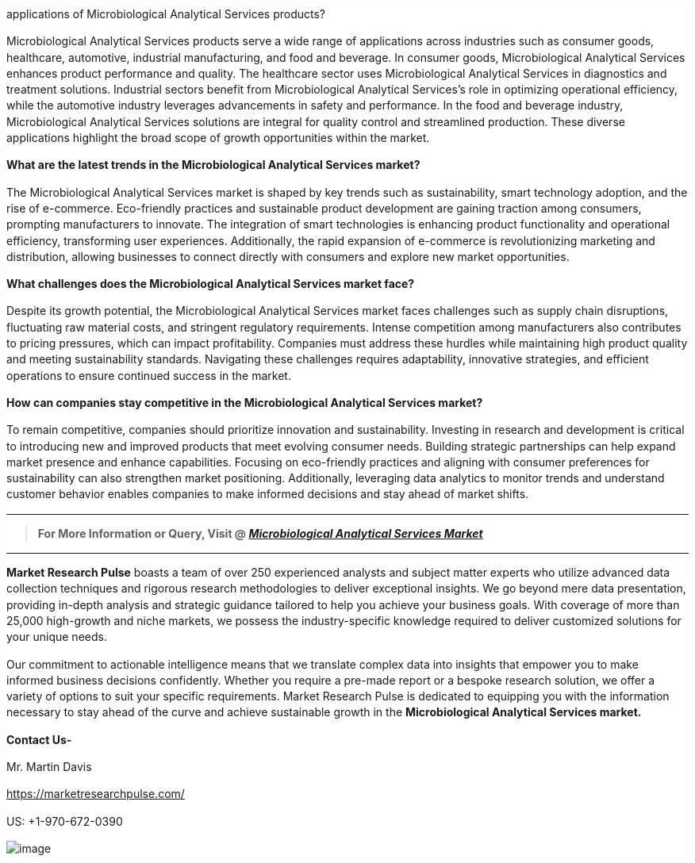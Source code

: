 applications of Microbiological Analytical Services products?</strong></p><p>Microbiological Analytical Services products serve a wide range of applications across industries such as consumer goods, healthcare, automotive, industrial manufacturing, and food and beverage. In consumer goods, Microbiological Analytical Services enhances product performance and quality. The healthcare sector uses Microbiological Analytical Services in diagnostics and treatment solutions. Industrial sectors benefit from Microbiological Analytical Services&rsquo;s role in optimizing operational efficiency, while the automotive industry leverages advancements in safety and performance. In the food and beverage industry, Microbiological Analytical Services solutions are integral for quality control and streamlined production. These diverse applications highlight the broad scope of growth opportunities within the market.</p><p><strong>What are the latest trends in the Microbiological Analytical Services market?</strong></p><p>The Microbiological Analytical Services market is shaped by key trends such as sustainability, smart technology adoption, and the rise of e-commerce. Eco-friendly practices and sustainable product development are gaining traction among consumers, prompting manufacturers to innovate. The integration of smart technologies is enhancing product functionality and operational efficiency, transforming user experiences. Additionally, the rapid expansion of e-commerce is revolutionizing marketing and distribution, allowing businesses to connect directly with consumers and explore new market opportunities.</p><p><strong>What challenges does the Microbiological Analytical Services market face?</strong></p><p>Despite its growth potential, the Microbiological Analytical Services market faces challenges such as supply chain disruptions, fluctuating raw material costs, and stringent regulatory requirements. Intense competition among manufacturers also contributes to pricing pressures, which can impact profitability. Companies must address these hurdles while maintaining high product quality and meeting sustainability standards. Navigating these challenges requires adaptability, innovative strategies, and efficient operations to ensure continued success in the market.</p><p><strong>How can companies stay competitive in the Microbiological Analytical Services market?</strong></p><p>To remain competitive, companies should prioritize innovation and sustainability. Investing in research and development is critical to introducing new and improved products that meet evolving consumer needs. Building strategic partnerships can help expand market presence and enhance capabilities. Focusing on eco-friendly practices and aligning with consumer preferences for sustainability can also strengthen market positioning. Additionally, leveraging data analytics to monitor trends and understand customer behavior enables companies to make informed decisions and stay ahead of market shifts.</p><hr /><blockquote><p><strong>For More Information or Query, Visit @&nbsp;<em><a href="https://marketresearchpulse.com/report/84030/microbiological-analytical-services-market?utm_source=Linkedin&utm_medium=022">Microbiological Analytical Services Market</a></em></strong></p></blockquote><hr /><p><strong>Market Research Pulse</strong> boasts a team of over 250 experienced analysts and subject matter experts who utilize advanced data collection techniques and rigorous research methodologies to deliver exceptional insights. We go beyond mere data presentation, providing in-depth analysis and strategic guidance tailored to help you achieve your business goals. With coverage of more than 25,000 high-growth and niche markets, we possess the industry-specific knowledge required to deliver customized solutions for your unique needs.</p><p>Our commitment to actionable intelligence means that we translate complex data into insights that empower you to make informed business decisions confidently. Whether you require a pre-made report or a bespoke research solution, we offer a variety of options to suit your specific requirements. Market Research Pulse is dedicated to equipping you with the information necessary to stay ahead of the curve and achieve sustainable growth in the <strong>Microbiological Analytical Services market.</strong></p><p><strong>Contact Us-</strong></p><p>Mr. Martin Davis</p><p>https://marketresearchpulse.com/</p><p>US: +1-970-672-0390</p>
![image](https://github.com/user-attachments/assets/d784f522-ac07-4eb6-9666-4279669c3ab3)
